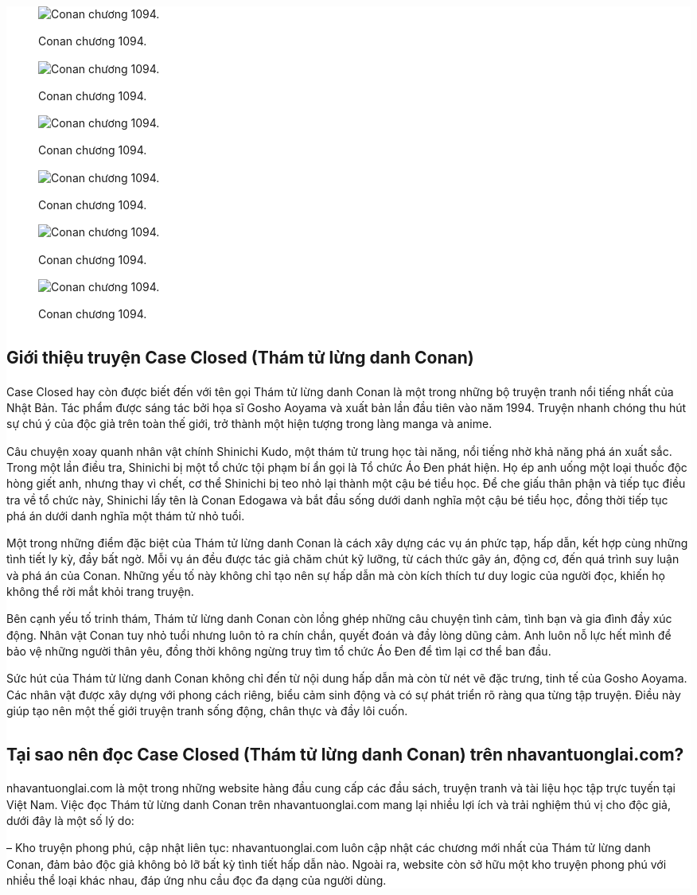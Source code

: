 <figure><img src="https://nhavantuonglai.com/image/manga/gosho-aoyama-case-closed-1094-13.jpg" alt="Conan chương 1094." title="Conan chương 1094." height=100% width=100%><figcaption></p>Conan chương 1094.</p></figcaption></figure>

<figure><img src="https://nhavantuonglai.com/image/manga/gosho-aoyama-case-closed-1094-14.jpg" alt="Conan chương 1094." title="Conan chương 1094." height=100% width=100%><figcaption></p>Conan chương 1094.</p></figcaption></figure>

<figure><img src="https://nhavantuonglai.com/image/manga/gosho-aoyama-case-closed-1094-15.jpg" alt="Conan chương 1094." title="Conan chương 1094." height=100% width=100%><figcaption></p>Conan chương 1094.</p></figcaption></figure>

<figure><img src="https://nhavantuonglai.com/image/manga/gosho-aoyama-case-closed-1094-16.jpg" alt="Conan chương 1094." title="Conan chương 1094." height=100% width=100%><figcaption></p>Conan chương 1094.</p></figcaption></figure>

<figure><img src="https://nhavantuonglai.com/image/manga/gosho-aoyama-case-closed-1094-17.jpg" alt="Conan chương 1094." title="Conan chương 1094." height=100% width=100%><figcaption></p>Conan chương 1094.</p></figcaption></figure>

<figure><img src="https://nhavantuonglai.com/image/manga/gosho-aoyama-case-closed-1094-18.jpg" alt="Conan chương 1094." title="Conan chương 1094." height=100% width=100%><figcaption></p>Conan chương 1094.</p></figcaption></figure>

## Giới thiệu truyện Case Closed (Thám tử lừng danh Conan)

Case Closed hay còn được biết đến với tên gọi Thám tử lừng danh Conan là một trong những bộ truyện tranh nổi tiếng nhất của Nhật Bản. Tác phẩm được sáng tác bởi họa sĩ Gosho Aoyama và xuất bản lần đầu tiên vào năm 1994. Truyện nhanh chóng thu hút sự chú ý của độc giả trên toàn thế giới, trở thành một hiện tượng trong làng manga và anime.

Câu chuyện xoay quanh nhân vật chính Shinichi Kudo, một thám tử trung học tài năng, nổi tiếng nhờ khả năng phá án xuất sắc. Trong một lần điều tra, Shinichi bị một tổ chức tội phạm bí ẩn gọi là Tổ chức Áo Đen phát hiện. Họ ép anh uống một loại thuốc độc hòng giết anh, nhưng thay vì chết, cơ thể Shinichi bị teo nhỏ lại thành một cậu bé tiểu học. Để che giấu thân phận và tiếp tục điều tra về tổ chức này, Shinichi lấy tên là Conan Edogawa và bắt đầu sống dưới danh nghĩa một cậu bé tiểu học, đồng thời tiếp tục phá án dưới danh nghĩa một thám tử nhỏ tuổi.

Một trong những điểm đặc biệt của Thám tử lừng danh Conan là cách xây dựng các vụ án phức tạp, hấp dẫn, kết hợp cùng những tình tiết ly kỳ, đầy bất ngờ. Mỗi vụ án đều được tác giả chăm chút kỹ lưỡng, từ cách thức gây án, động cơ, đến quá trình suy luận và phá án của Conan. Những yếu tố này không chỉ tạo nên sự hấp dẫn mà còn kích thích tư duy logic của người đọc, khiến họ không thể rời mắt khỏi trang truyện.

Bên cạnh yếu tố trinh thám, Thám tử lừng danh Conan còn lồng ghép những câu chuyện tình cảm, tình bạn và gia đình đầy xúc động. Nhân vật Conan tuy nhỏ tuổi nhưng luôn tỏ ra chín chắn, quyết đoán và đầy lòng dũng cảm. Anh luôn nỗ lực hết mình để bảo vệ những người thân yêu, đồng thời không ngừng truy tìm tổ chức Áo Đen để tìm lại cơ thể ban đầu.

Sức hút của Thám tử lừng danh Conan không chỉ đến từ nội dung hấp dẫn mà còn từ nét vẽ đặc trưng, tinh tế của Gosho Aoyama. Các nhân vật được xây dựng với phong cách riêng, biểu cảm sinh động và có sự phát triển rõ ràng qua từng tập truyện. Điều này giúp tạo nên một thế giới truyện tranh sống động, chân thực và đầy lôi cuốn.

## Tại sao nên đọc Case Closed (Thám tử lừng danh Conan) trên nhavantuonglai.com?

nhavantuonglai.com là một trong những website hàng đầu cung cấp các đầu sách, truyện tranh và tài liệu học tập trực tuyến tại Việt Nam. Việc đọc Thám tử lừng danh Conan trên nhavantuonglai.com mang lại nhiều lợi ích và trải nghiệm thú vị cho độc giả, dưới đây là một số lý do:

– Kho truyện phong phú, cập nhật liên tục: nhavantuonglai.com luôn cập nhật các chương mới nhất của Thám tử lừng danh Conan, đảm bảo độc giả không bỏ lỡ bất kỳ tình tiết hấp dẫn nào. Ngoài ra, website còn sở hữu một kho truyện phong phú với nhiều thể loại khác nhau, đáp ứng nhu cầu đọc đa dạng của người dùng.
